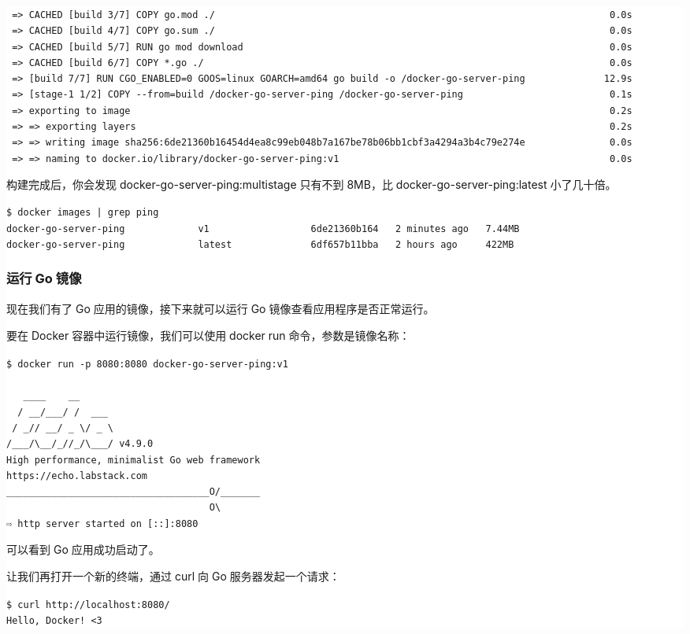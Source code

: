 ```
 => CACHED [build 3/7] COPY go.mod ./                                                                      0.0s 
 => CACHED [build 4/7] COPY go.sum ./                                                                      0.0s 
 => CACHED [build 5/7] RUN go mod download                                                                 0.0s 
 => CACHED [build 6/7] COPY *.go ./                                                                        0.0s 
 => [build 7/7] RUN CGO_ENABLED=0 GOOS=linux GOARCH=amd64 go build -o /docker-go-server-ping              12.9s 
 => [stage-1 1/2] COPY --from=build /docker-go-server-ping /docker-go-server-ping                          0.1s 
 => exporting to image                                                                                     0.2s 
 => => exporting layers                                                                                    0.2s 
 => => writing image sha256:6de21360b16454d4ea8c99eb048b7a167be78b06bb1cbf3a4294a3b4c79e274e               0.0s 
 => => naming to docker.io/library/docker-go-server-ping:v1                                                0.0s 
```
构建完成后，你会发现 docker-go-server-ping:multistage 只有不到 8MB，比 docker-go-server-ping:latest 小了几十倍。
```
$ docker images | grep ping
docker-go-server-ping             v1                  6de21360b164   2 minutes ago   7.44MB
docker-go-server-ping             latest              6df657b11bba   2 hours ago     422MB
```

### 运行 Go 镜像
现在我们有了 Go 应用的镜像，接下来就可以运行 Go 镜像查看应用程序是否正常运行。

要在 Docker 容器中运行镜像，我们可以使用 docker run 命令，参数是镜像名称：
```
$ docker run -p 8080:8080 docker-go-server-ping:v1

   ____    __
  / __/___/ /  ___
 / _// __/ _ \/ _ \
/___/\__/_//_/\___/ v4.9.0
High performance, minimalist Go web framework
https://echo.labstack.com
____________________________________O/_______
                                    O\
⇨ http server started on [::]:8080
```
可以看到 Go 应用成功启动了。

让我们再打开一个新的终端，通过 curl 向 Go 服务器发起一个请求：
```
$ curl http://localhost:8080/
Hello, Docker! <3
```
